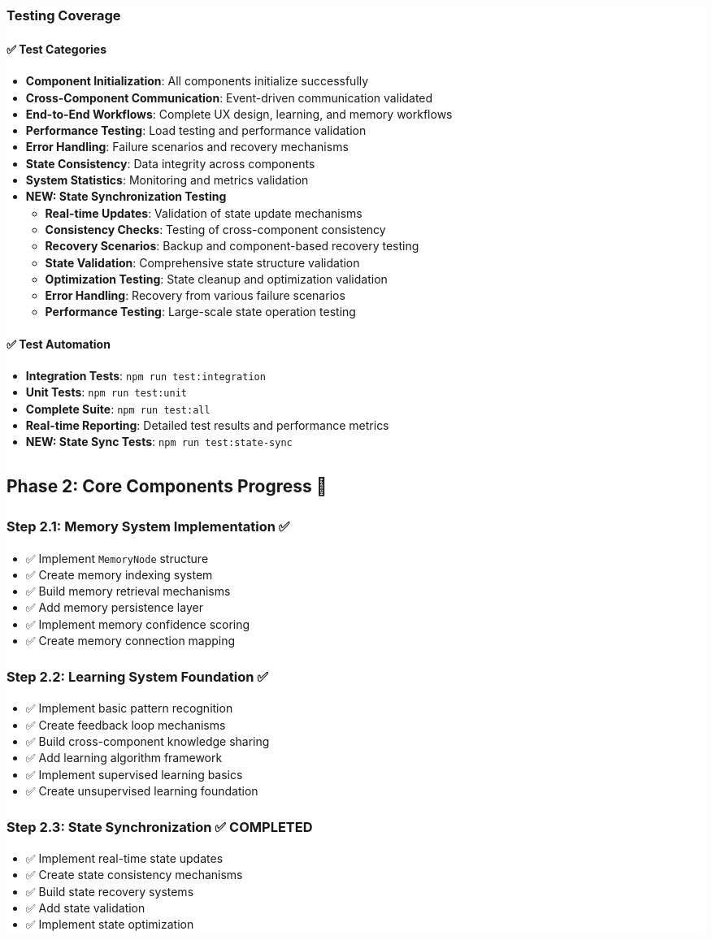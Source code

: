 ### Testing Coverage

#### ✅ Test Categories
- **Component Initialization**: All components initialize successfully
- **Cross-Component Communication**: Event-driven communication validated
- **End-to-End Workflows**: Complete UX design, learning, and memory workflows
- **Performance Testing**: Load testing and performance validation
- **Error Handling**: Failure scenarios and recovery mechanisms
- **State Consistency**: Data integrity across components
- **System Statistics**: Monitoring and metrics validation
- **NEW: State Synchronization Testing**
  - **Real-time Updates**: Validation of state update mechanisms
  - **Consistency Checks**: Testing of cross-component consistency
  - **Recovery Scenarios**: Backup and component-based recovery testing
  - **State Validation**: Comprehensive state structure validation
  - **Optimization Testing**: State cleanup and optimization validation
  - **Error Handling**: Recovery from various failure scenarios
  - **Performance Testing**: Large-scale state operation testing

#### ✅ Test Automation
- **Integration Tests**: `npm run test:integration`
- **Unit Tests**: `npm run test:unit`
- **Complete Suite**: `npm run test:all`
- **Real-time Reporting**: Detailed test results and performance metrics
- **NEW: State Sync Tests**: `npm run test:state-sync`

## Phase 2: Core Components Progress 🚀

### Step 2.1: Memory System Implementation ✅
- ✅ Implement `MemoryNode` structure
- ✅ Create memory indexing system
- ✅ Build memory retrieval mechanisms
- ✅ Add memory persistence layer
- ✅ Implement memory confidence scoring
- ✅ Create memory connection mapping

### Step 2.2: Learning System Foundation ✅
- ✅ Implement basic pattern recognition
- ✅ Create feedback loop mechanisms
- ✅ Build cross-component knowledge sharing
- ✅ Add learning algorithm framework
- ✅ Implement supervised learning basics
- ✅ Create unsupervised learning foundation

### Step 2.3: State Synchronization ✅ **COMPLETED**
- ✅ Implement real-time state updates
- ✅ Create state consistency mechanisms
- ✅ Build state recovery systems
- ✅ Add state validation
- ✅ Implement state optimization
